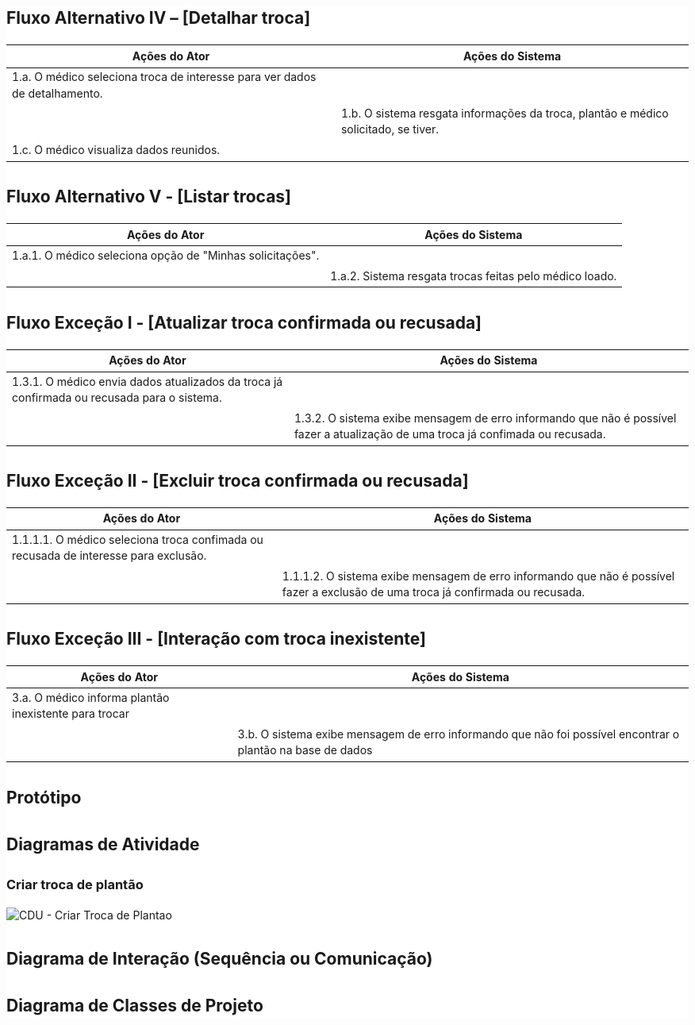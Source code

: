## Fluxo Alternativo IV – [Detalhar troca]
| Ações do Ator                                                              | Ações do Sistema                                                                    |
|----------------------------------------------------------------------------|-------------------------------------------------------------------------------------|
| 1.a. O médico seleciona troca de interesse para ver dados de detalhamento. |                                                                                     |
|                                                                            | 1.b. O sistema resgata informações da troca, plantão e médico solicitado, se tiver. |
| 1.c. O médico visualiza dados reunidos.                                    |                                                                                     |

## Fluxo Alternativo V - [Listar trocas]
| Ações do Ator                                             | Ações do Sistema                                        |
|-----------------------------------------------------------|---------------------------------------------------------|
| 1.a.1. O médico seleciona opção de "Minhas solicitações". |                                                         |
|                                                           | 1.a.2. Sistema resgata trocas feitas pelo médico loado. |

## Fluxo Exceção I - [Atualizar troca confirmada ou recusada]
| Ações do Ator                                                                              | Ações do Sistema                                                                                                                 |
|--------------------------------------------------------------------------------------------|----------------------------------------------------------------------------------------------------------------------------------|
| 1.3.1. O médico envia dados atualizados da troca já confirmada ou recusada para o sistema. |                                                                                                                                  |
|                                                                                            | 1.3.2. O sistema exibe mensagem de erro informando que não é possível fazer a atualização de uma troca já confimada ou recusada. |

## Fluxo Exceção II - [Excluir troca confirmada ou recusada]
| Ações do Ator                                                                       | Ações do Sistema                                                                                                                 |
|-------------------------------------------------------------------------------------|----------------------------------------------------------------------------------------------------------------------------------|
| 1.1.1.1. O médico seleciona troca confimada ou recusada de interesse para exclusão. |                                                                                                                                  |
|                                                                                     | 1.1.1.2. O sistema exibe mensagem de erro informando que não é possível fazer a exclusão de uma troca já confirmada ou recusada. |

## Fluxo Exceção III - [Interação com troca inexistente]
| Ações do Ator                                         | Ações do Sistema                                                                                           |
|-------------------------------------------------------|------------------------------------------------------------------------------------------------------------|
| 3.a. O médico informa plantão inexistente para trocar |                                                                                                            |
|                                                       | 3.b. O sistema exibe mensagem de erro informando que não foi possível encontrar o plantão na base de dados |

## Protótipo

## Diagramas de Atividade

### Criar troca de plantão
<img width="2740" height="1520" alt="CDU - Criar Troca de Plantao" src="https://github.com/user-attachments/assets/c3e7d6cd-5a78-4e31-8f8a-3f78f2054986" />

## Diagrama de Interação (Sequência ou Comunicação)

## Diagrama de Classes de Projeto